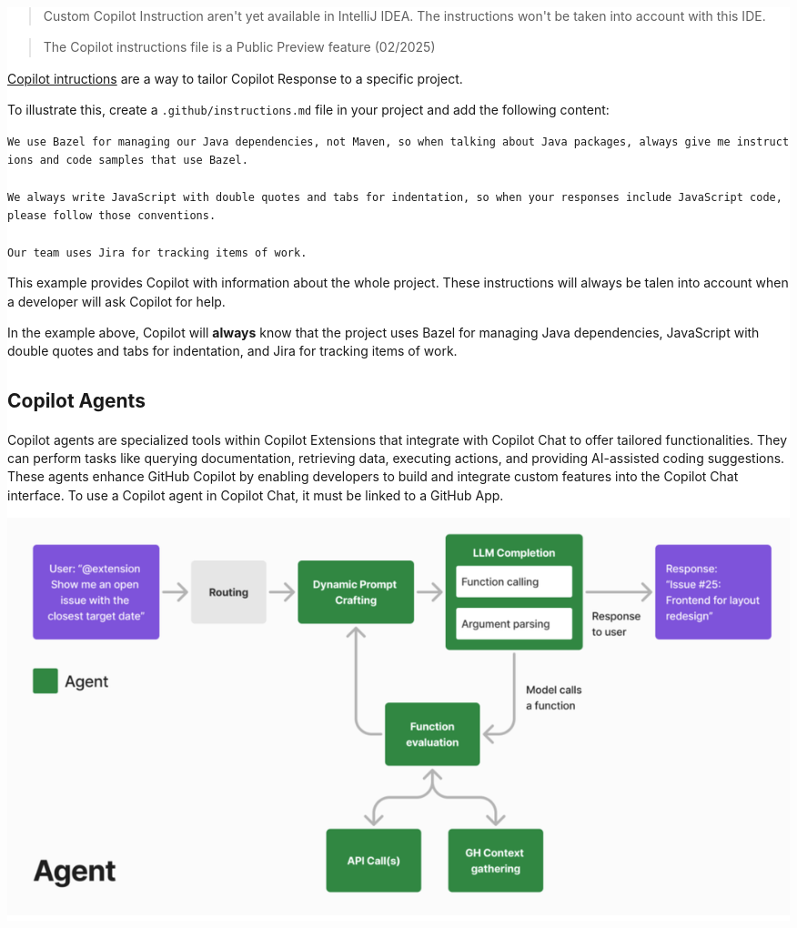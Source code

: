 <div class="warning" data-title="Important">

> Custom Copilot Instruction aren't yet available in IntelliJ IDEA. The instructions won't be taken into account with this IDE.

</div>

<div class="info" data-title="Preview">

> The Copilot instructions file is a Public Preview feature (02/2025)

</div>

[Copilot intructions](https://copilot-instructions.md/) are a way to tailor Copilot Response to a specific project. 

To illustrate this, create a `.github/instructions.md` file in your project and add the following content:

```md
We use Bazel for managing our Java dependencies, not Maven, so when talking about Java packages, always give me instructions and code samples that use Bazel.

We always write JavaScript with double quotes and tabs for indentation, so when your responses include JavaScript code, please follow those conventions.

Our team uses Jira for tracking items of work.
```

This example provides Copilot with information about the whole project. These instructions will always be talen into account when a developer will ask Copilot for help.

In the example above, Copilot will **always** know that the project uses Bazel for managing Java dependencies, JavaScript with double quotes and tabs for indentation, and Jira for tracking items of work.


## Copilot Agents

Copilot agents are specialized tools within Copilot Extensions that integrate with Copilot Chat to offer tailored functionalities. They can perform tasks like querying documentation, retrieving data, executing actions, and providing AI-assisted coding suggestions. These agents enhance GitHub Copilot by enabling developers to build and integrate custom features into the Copilot Chat interface. To use a Copilot agent in Copilot Chat, it must be linked to a GitHub App.

![copilot Agents](assets/github-copilot-agent.png)
